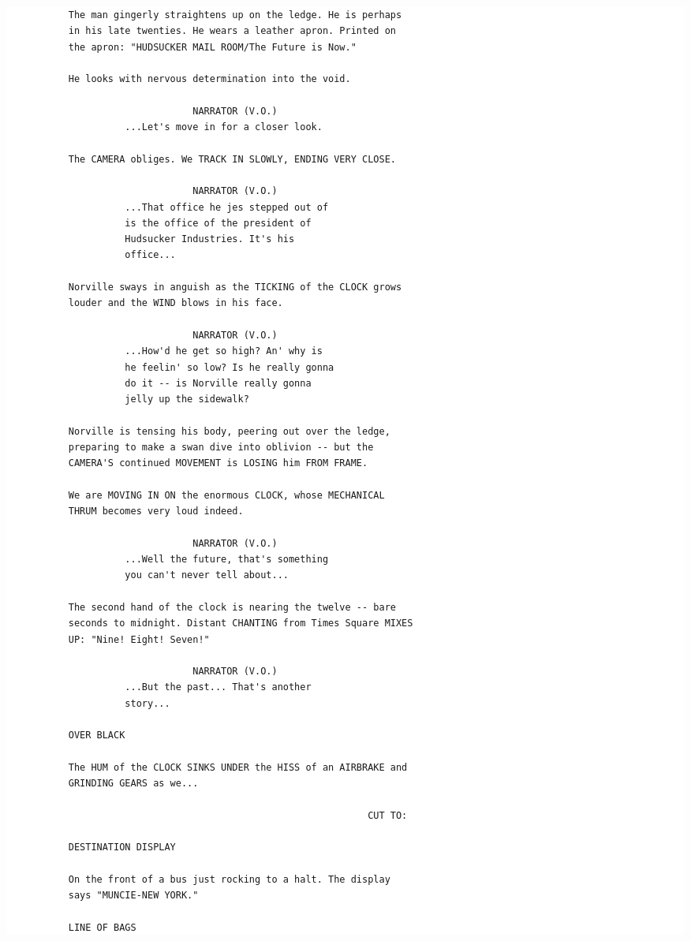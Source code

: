                The man gingerly straightens up on the ledge. He is perhaps 
               in his late twenties. He wears a leather apron. Printed on 
               the apron: "HUDSUCKER MAIL ROOM/The Future is Now."

               He looks with nervous determination into the void.

                                     NARRATOR (V.O.)
                         ...Let's move in for a closer look.

               The CAMERA obliges. We TRACK IN SLOWLY, ENDING VERY CLOSE.

                                     NARRATOR (V.O.)
                         ...That office he jes stepped out of 
                         is the office of the president of 
                         Hudsucker Industries. It's his 
                         office...

               Norville sways in anguish as the TICKING of the CLOCK grows 
               louder and the WIND blows in his face.

                                     NARRATOR (V.O.)
                         ...How'd he get so high? An' why is 
                         he feelin' so low? Is he really gonna 
                         do it -- is Norville really gonna 
                         jelly up the sidewalk?

               Norville is tensing his body, peering out over the ledge, 
               preparing to make a swan dive into oblivion -- but the 
               CAMERA'S continued MOVEMENT is LOSING him FROM FRAME.

               We are MOVING IN ON the enormous CLOCK, whose MECHANICAL 
               THRUM becomes very loud indeed.

                                     NARRATOR (V.O.)
                         ...Well the future, that's something 
                         you can't never tell about...

               The second hand of the clock is nearing the twelve -- bare 
               seconds to midnight. Distant CHANTING from Times Square MIXES 
               UP: "Nine! Eight! Seven!"

                                     NARRATOR (V.O.)
                         ...But the past... That's another 
                         story...

               OVER BLACK

               The HUM of the CLOCK SINKS UNDER the HISS of an AIRBRAKE and 
               GRINDING GEARS as we...

                                                                    CUT TO:

               DESTINATION DISPLAY

               On the front of a bus just rocking to a halt. The display 
               says "MUNCIE-NEW YORK."

               LINE OF BAGS

